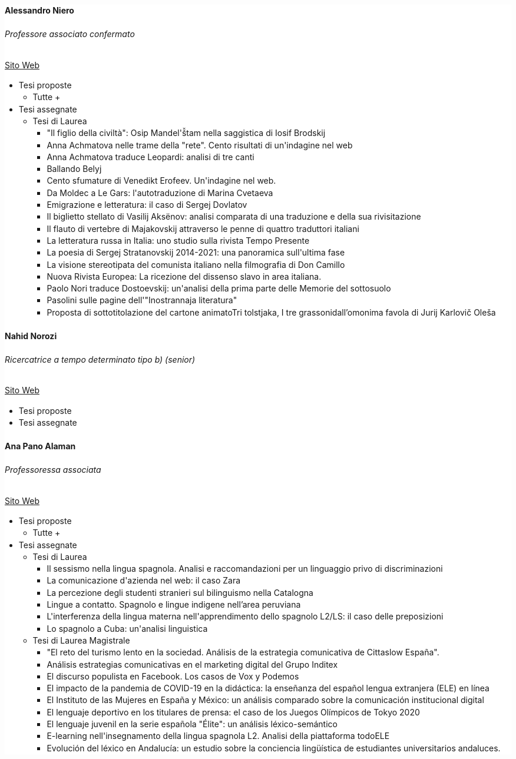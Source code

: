 #### Alessandro Niero
###### Professore associato confermato
[Sito Web](https://www.unibo.it/sitoweb/alessandro.niero)
 * Tesi proposte
   - Tutte
     + 
 * Tesi assegnate
   - Tesi di Laurea
     + "Il figlio della civiltà": Osip Mandel'š̌tam nella saggistica di Iosif Brodskij
     + Anna Achmatova nelle trame della "rete". Cento risultati di un'indagine nel web
     + Anna Achmatova traduce Leopardi: analisi di tre canti
     + Ballando Belyj
     + Cento sfumature di Venedikt Erofeev. Un'indagine nel web.
     + Da Moldec a Le Gars: l'autotraduzione di Marina Cvetaeva
     + Emigrazione e letteratura: il caso di Sergej Dovlatov
     + Il biglietto stellato di Vasilij Aksënov: analisi comparata di una traduzione e della sua rivisitazione
     + Il flauto di vertebre di Majakovskij attraverso le penne di quattro traduttori italiani
     + La letteratura russa in Italia: uno studio sulla rivista Tempo Presente
     + La poesia di Sergej Stratanovskij 2014-2021: una panoramica sull'ultima fase
     + La visione stereotipata del comunista italiano nella filmografia di Don Camillo
     + Nuova Rivista Europea: La ricezione del dissenso slavo in area italiana.
     + Paolo Nori traduce Dostoevskij: un'analisi della prima parte delle Memorie del sottosuolo
     + Pasolini sulle pagine dell'"Inostrannaja literatura"
     + Proposta di sottotitolazione del cartone animatoTri tolstjaka, I tre grassonidall’omonima favola di Jurij Karlovič Oleša

#### Nahid Norozi
###### Ricercatrice a tempo determinato tipo b) (senior)
[Sito Web](https://www.unibo.it/sitoweb/nahid.norozi2)
 * Tesi proposte
 * Tesi assegnate

#### Ana Pano Alaman
###### Professoressa associata
[Sito Web](https://www.unibo.it/sitoweb/ana.pano)
 * Tesi proposte
   - Tutte
     + 
 * Tesi assegnate
   - Tesi di Laurea
     + Il sessismo nella lingua spagnola. Analisi e raccomandazioni per un linguaggio privo di discriminazioni
     + La comunicazione d'azienda nel web: il caso Zara
     + La percezione degli studenti stranieri sul bilinguismo nella Catalogna
     + Lingue a contatto. Spagnolo e lingue indigene nell’area peruviana
     + L'interferenza della lingua materna nell'apprendimento dello spagnolo L2/LS: il caso delle preposizioni
     + Lo spagnolo a Cuba: un'analisi linguistica
   - Tesi di Laurea Magistrale
     + "El reto del turismo lento en la sociedad. Análisis de la estrategia comunicativa de Cittaslow España".
     + Análisis estrategias comunicativas en el marketing digital del Grupo Inditex
     + El discurso populista en Facebook. Los casos de Vox y Podemos
     + El impacto de la pandemia de COVID-19 en la didáctica: la enseñanza del español lengua extranjera (ELE) en línea
     + El Instituto de las Mujeres en España y México: un análisis comparado sobre la comunicación institucional digital
     + El lenguaje deportivo en los titulares de prensa: el caso de los Juegos Olímpicos de Tokyo 2020
     + El lenguaje juvenil en la serie española "Élite": un análisis léxico-semántico
     + E-learning nell'insegnamento della lingua spagnola L2. Analisi della piattaforma todoELE
     + Evolución del léxico en Andalucía: un estudio sobre la conciencia lingüística de estudiantes universitarios andaluces.